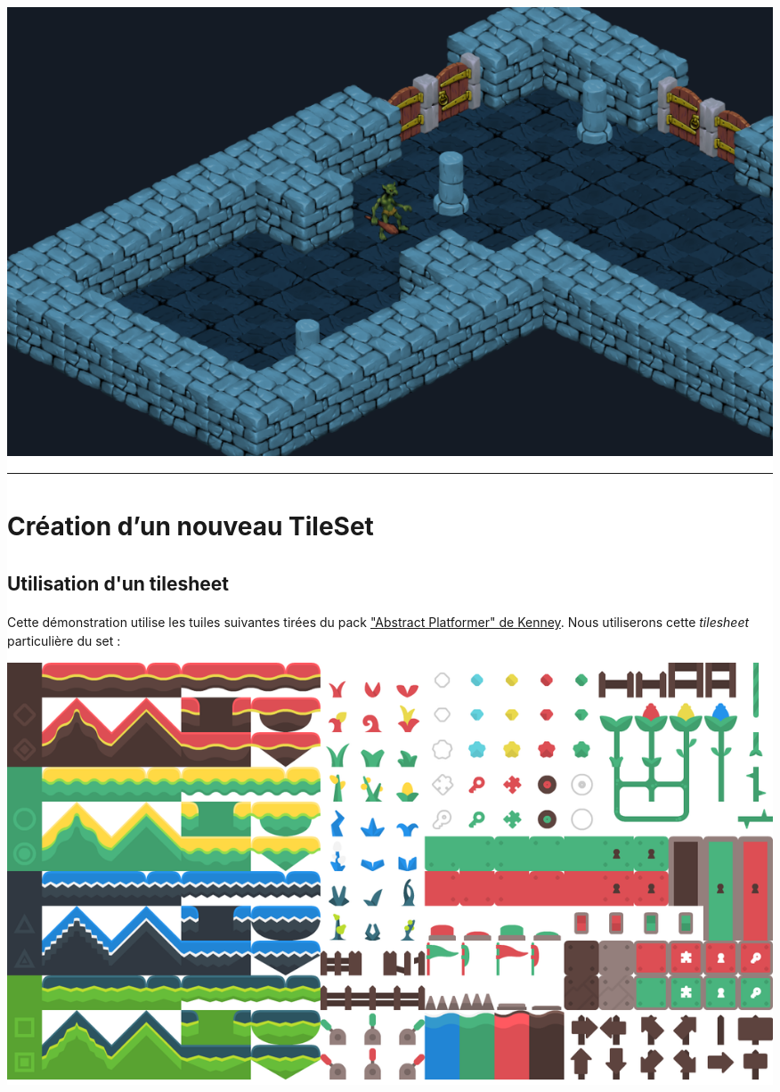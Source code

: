![alt text](assets/isometric.png)

---

# Création d’un nouveau TileSet

## Utilisation d'un tilesheet

Cette démonstration utilise les tuiles suivantes tirées du pack ["Abstract Platformer" de Kenney](https://kenney.nl/assets/abstract-platformer). Nous utiliserons cette *tilesheet* particulière du set :

![Exemple de tilesheet avec des tuiles 64×64](assets/using_tilesets_kenney_abstract_platformer_tile_sheet.webp)
